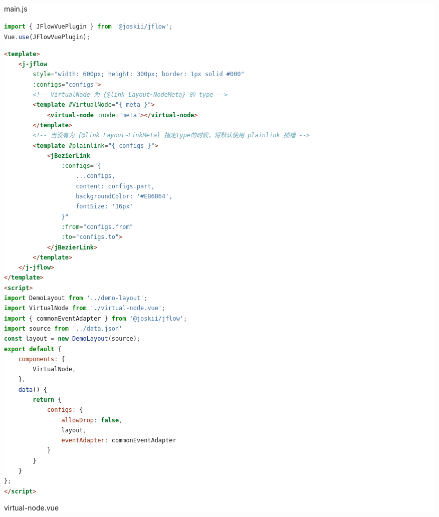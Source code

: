 main.js
```javascript
import { JFlowVuePlugin } from '@joskii/jflow';
Vue.use(JFlowVuePlugin);
```

```html
<template>
    <j-jflow
        style="width: 600px; height: 300px; border: 1px solid #000"
        :configs="configs">
        <!-- VirtualNode 为 {@link Layout~NodeMeta} 的 type -->
        <template #VirtualNode="{ meta }">
            <virtual-node :node="meta"></virtual-node>
        </template>
        <!-- 当没有为 {@link Layout~LinkMeta} 指定type的时候，将默认使用 plainlink 插槽 -->
        <template #plainlink="{ configs }">
            <jBezierLink
                :configs="{
                    ...configs,
                    content: configs.part,
                    backgroundColor: '#EB6864',
                    fontSize: '16px'
                }"
                :from="configs.from"
                :to="configs.to">
            </jBezierLink>
        </template>
    </j-jflow>
</template>
<script>
import DemoLayout from '../demo-layout';
import VirtualNode from './virtual-node.vue';
import { commonEventAdapter } from '@joskii/jflow';
import source from '../data.json'
const layout = new DemoLayout(source);
export default {
    components: {
        VirtualNode,
    },
    data() {
        return {
            configs: {
                allowDrop: false,
                layout,
                eventAdapter: commonEventAdapter
            }
        }
    }
};
</script>
```
virtual-node.vue

